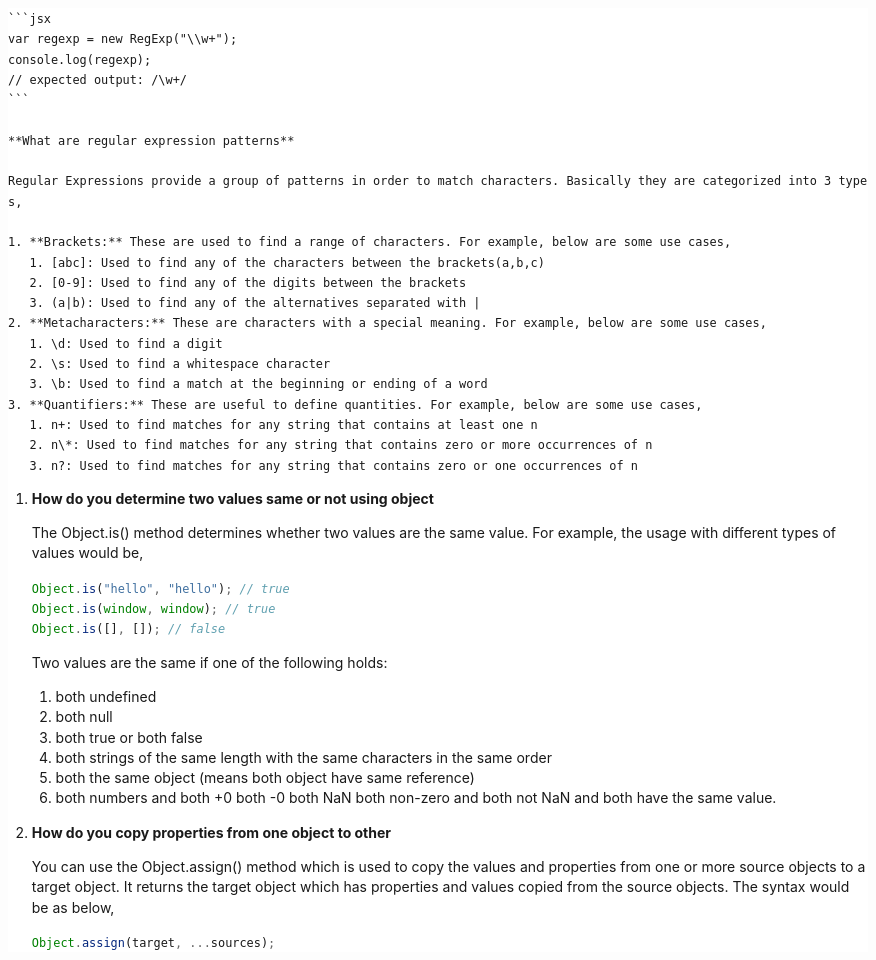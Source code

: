    ```jsx
    var regexp = new RegExp("\\w+");
    console.log(regexp);
    // expected output: /\w+/
    ```

    **What are regular expression patterns**

    Regular Expressions provide a group of patterns in order to match characters. Basically they are categorized into 3 types,

    1. **Brackets:** These are used to find a range of characters. For example, below are some use cases,
       1. [abc]: Used to find any of the characters between the brackets(a,b,c)
       2. [0-9]: Used to find any of the digits between the brackets
       3. (a|b): Used to find any of the alternatives separated with |
    2. **Metacharacters:** These are characters with a special meaning. For example, below are some use cases,
       1. \d: Used to find a digit
       2. \s: Used to find a whitespace character
       3. \b: Used to find a match at the beginning or ending of a word
    3. **Quantifiers:** These are useful to define quantities. For example, below are some use cases,
       1. n+: Used to find matches for any string that contains at least one n
       2. n\*: Used to find matches for any string that contains zero or more occurrences of n
       3. n?: Used to find matches for any string that contains zero or one occurrences of n

1.  **How do you determine two values same or not using object**

    The Object.is() method determines whether two values are the same value. For example, the usage with different types of values would be,

    ```jsx
    Object.is("hello", "hello"); // true
    Object.is(window, window); // true
    Object.is([], []); // false
    ```

    Two values are the same if one of the following holds:

    1. both undefined
    2. both null
    3. both true or both false
    4. both strings of the same length with the same characters in the same order
    5. both the same object (means both object have same reference)
    6. both numbers and both +0 both -0 both NaN both non-zero and both not NaN and both have the same value.

1.  **How do you copy properties from one object to other**

    You can use the Object.assign() method which is used to copy the values and properties from one or more source objects to a target object. It returns the target object which has properties and values copied from the source objects. The syntax would be as below,

    ```jsx
    Object.assign(target, ...sources);
    ```
